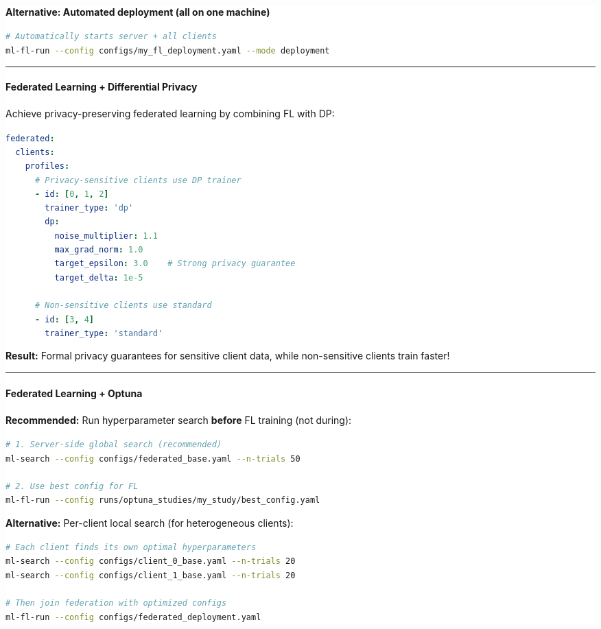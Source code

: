 **Alternative: Automated deployment (all on one machine)**
```bash
# Automatically starts server + all clients
ml-fl-run --config configs/my_fl_deployment.yaml --mode deployment
```

---

#### **Federated Learning + Differential Privacy**

Achieve privacy-preserving federated learning by combining FL with DP:

```yaml
federated:
  clients:
    profiles:
      # Privacy-sensitive clients use DP trainer
      - id: [0, 1, 2]
        trainer_type: 'dp'
        dp:
          noise_multiplier: 1.1
          max_grad_norm: 1.0
          target_epsilon: 3.0    # Strong privacy guarantee
          target_delta: 1e-5

      # Non-sensitive clients use standard
      - id: [3, 4]
        trainer_type: 'standard'
```

**Result:** Formal privacy guarantees for sensitive client data, while non-sensitive clients train faster!

---

#### **Federated Learning + Optuna**

**Recommended:** Run hyperparameter search **before** FL training (not during):

```bash
# 1. Server-side global search (recommended)
ml-search --config configs/federated_base.yaml --n-trials 50

# 2. Use best config for FL
ml-fl-run --config runs/optuna_studies/my_study/best_config.yaml
```

**Alternative:** Per-client local search (for heterogeneous clients):
```bash
# Each client finds its own optimal hyperparameters
ml-search --config configs/client_0_base.yaml --n-trials 20
ml-search --config configs/client_1_base.yaml --n-trials 20

# Then join federation with optimized configs
ml-fl-run --config configs/federated_deployment.yaml
```
